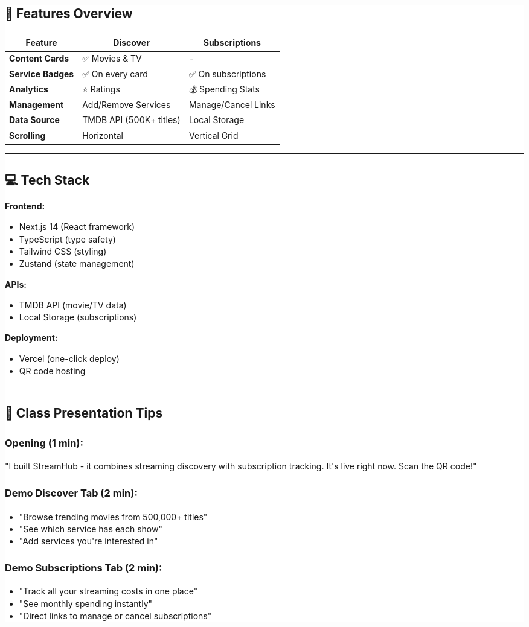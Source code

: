 
## 🚀 Features Overview

| Feature | Discover | Subscriptions |
|---------|----------|---------------|
| **Content Cards** | ✅ Movies & TV | - |
| **Service Badges** | ✅ On every card | ✅ On subscriptions |
| **Analytics** | ⭐ Ratings | 💰 Spending Stats |
| **Management** | Add/Remove Services | Manage/Cancel Links |
| **Data Source** | TMDB API (500K+ titles) | Local Storage |
| **Scrolling** | Horizontal | Vertical Grid |

---

## 💻 Tech Stack

**Frontend:**
- Next.js 14 (React framework)
- TypeScript (type safety)
- Tailwind CSS (styling)
- Zustand (state management)

**APIs:**
- TMDB API (movie/TV data)
- Local Storage (subscriptions)

**Deployment:**
- Vercel (one-click deploy)
- QR code hosting

---

## 🎤 Class Presentation Tips

### Opening (1 min):
"I built StreamHub - it combines streaming discovery with subscription tracking. It's live right now. Scan the QR code!"

### Demo Discover Tab (2 min):
- "Browse trending movies from 500,000+ titles"
- "See which service has each show"
- "Add services you're interested in"

### Demo Subscriptions Tab (2 min):
- "Track all your streaming costs in one place"
- "See monthly spending instantly"
- "Direct links to manage or cancel subscriptions"
